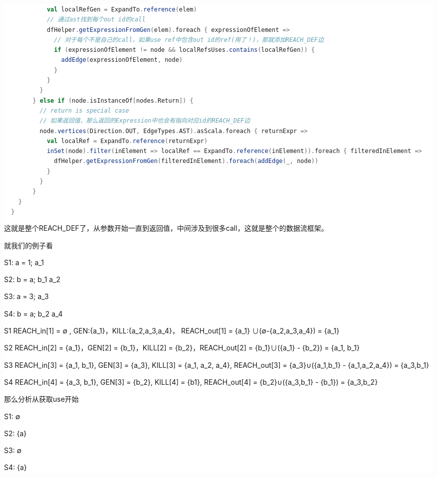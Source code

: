 ```scala
            val localRefGen = ExpandTo.reference(elem)
            // 通过ast找到每个out id的call
            dfHelper.getExpressionFromGen(elem).foreach { expressionOfElement =>
              // 对于每个不是自己的call，如果use ref中包含out id的ref(用了！)，那就添加REACH_DEF边
              if (expressionOfElement != node && localRefsUses.contains(localRefGen)) {
                addEdge(expressionOfElement, node)
              }
            }
          }
        } else if (node.isInstanceOf[nodes.Return]) {
          // return is special case
          // 如果返回值，那么返回的Expression中也会有指向对应id的REACH_DEF边
          node.vertices(Direction.OUT, EdgeTypes.AST).asScala.foreach { returnExpr =>
            val localRef = ExpandTo.reference(returnExpr)
            inSet(node).filter(inElement => localRef == ExpandTo.reference(inElement)).foreach { filteredInElement =>
              dfHelper.getExpressionFromGen(filteredInElement).foreach(addEdge(_, node))
            }
          }
        }
    }
  }
```

这就是整个REACH_DEF了，从参数开始一直到返回值，中间涉及到很多call，这就是整个的数据流框架。

就我们的例子看



S1: a = 1;       a_1

S2: b = a;       b_1 a_2

S3: a = 3;       a_3

S4: b = a;       b_2 a_4

S1 REACH_in[1] = ∅ , GEN:{a_1}，KILL:{a_2,a_3,a_4}， REACH_out[1] = {a_1} ∪(∅-{a_2,a_3,a_4}) = {a_1}

S2 REACH_in[2] = {a_1}，GEN[2] = {b_1}，KILL[2] = {b_2}，REACH_out[2] = {b_1}∪({a_1} - {b_2}) = {a_1, b_1}

S3 REACH_in[3] = {a_1, b_1}, GEN[3] = {a_3}, KILL[3] = {a_1, a_2, a_4}, REACH_out[3] = {a_3}∪({a_1,b_1} - {a_1,a_2,a_4}) = {a_3,b_1}

S4 REACH_in[4] = {a_3, b_1}, GEN[3] = {b_2}, KILL[4] = {b1}, REACH_out[4] = {b_2}∪({a_3,b_1} - {b_1}) = {a_3,b_2}

那么分析从获取use开始

S1: ∅

S2: {a}

S3: ∅

S4: {a}
